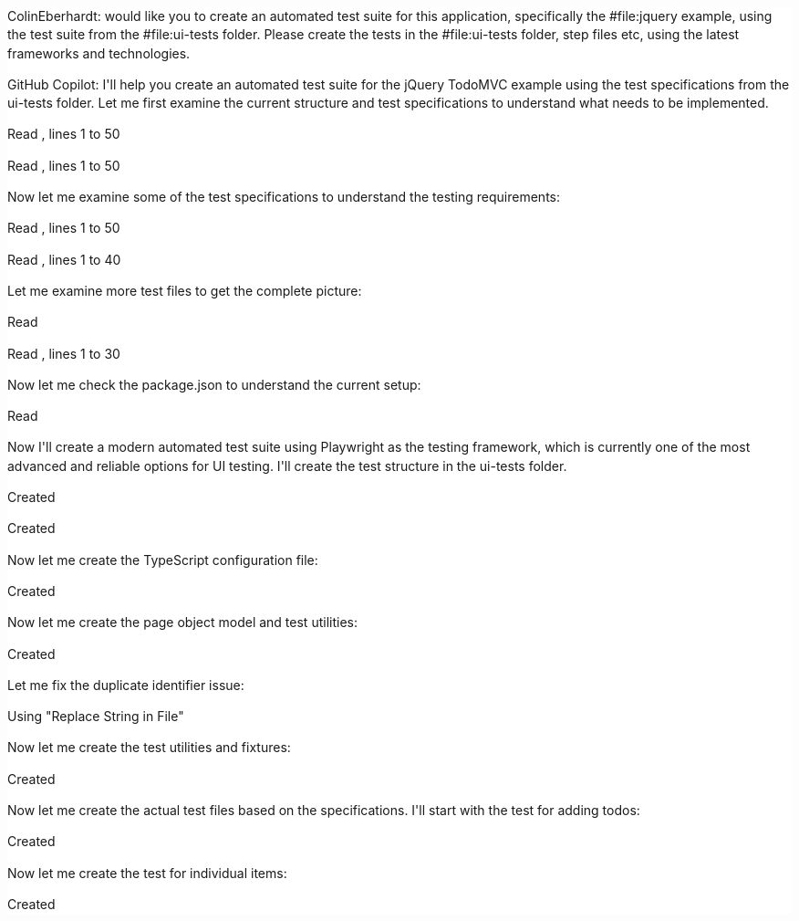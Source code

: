 ColinEberhardt:  would like you to create an automated test suite for this application, specifically the #file:jquery  example, using the test suite from the #file:ui-tests  folder. Please create the tests in the #file:ui-tests  folder, step files etc, using the latest frameworks and technologies.

GitHub Copilot: I'll help you create an automated test suite for the jQuery TodoMVC example using the test specifications from the ui-tests folder. Let me first examine the current structure and test specifications to understand what needs to be implemented. 

Read [](file:///Users/ceberhardt/Projects/todomvc/ui-tests/README.md#1-1), lines 1 to 50

Read [](file:///Users/ceberhardt/Projects/todomvc/examples/jquery/index.html#1-1), lines 1 to 50

Now let me examine some of the test specifications to understand the testing requirements: 

Read [](file:///Users/ceberhardt/Projects/todomvc/ui-tests/adding_todos.md#1-1), lines 1 to 50

Read [](file:///Users/ceberhardt/Projects/todomvc/ui-tests/individual_items.md#1-1), lines 1 to 40

Let me examine more test files to get the complete picture: 

Read [](file:///Users/ceberhardt/Projects/todomvc/ui-tests/counter.md)

Read [](file:///Users/ceberhardt/Projects/todomvc/ui-tests/editing_todos.md#1-1), lines 1 to 30

Now let me check the package.json to understand the current setup: 

Read [](file:///Users/ceberhardt/Projects/todomvc/examples/jquery/package.json)

Now I'll create a modern automated test suite using Playwright as the testing framework, which is currently one of the most advanced and reliable options for UI testing. I'll create the test structure in the ui-tests folder. 

Created [](file:///Users/ceberhardt/Projects/todomvc/ui-tests/package.json)

Created [](file:///Users/ceberhardt/Projects/todomvc/ui-tests/playwright.config.ts)

Now let me create the TypeScript configuration file: 

Created [](file:///Users/ceberhardt/Projects/todomvc/ui-tests/tsconfig.json)

Now let me create the page object model and test utilities: 

Created [](file:///Users/ceberhardt/Projects/todomvc/ui-tests/src/pages/TodoPage.ts)

Let me fix the duplicate identifier issue: 

Using "Replace String in File"


```

```
Now let me create the test utilities and fixtures: 

Created [](file:///Users/ceberhardt/Projects/todomvc/ui-tests/src/fixtures/test-fixtures.ts)

Now let me create the actual test files based on the specifications. I'll start with the test for adding todos: 

Created [](file:///Users/ceberhardt/Projects/todomvc/ui-tests/tests/adding-todos.spec.ts)

Now let me create the test for individual items: 

Created [](file:///Users/ceberhardt/Projects/todomvc/ui-tests/tests/individual-items.spec.ts)
